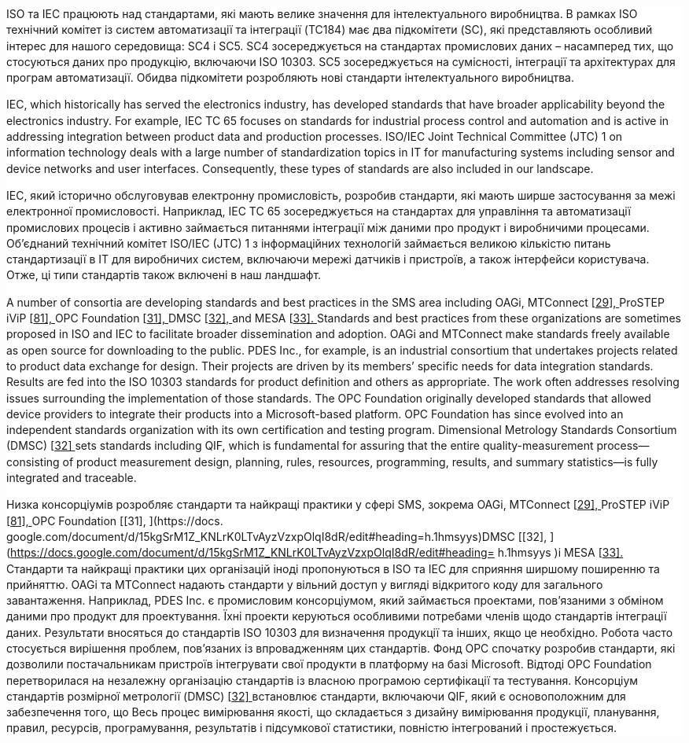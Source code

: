 ISO та IEC працюють над стандартами, які мають велике значення для інтелектуального виробництва. В рамках ISO технічний комітет із систем автоматизації та інтеграції (TC184) має два підкомітети (SC), які представляють особливий інтерес для нашого середовища: SC4 і SC5. SC4 зосереджується на стандартах промислових даних – насамперед тих, що стосуються даних про продукцію, включаючи ISO 10303. SC5 зосереджується на сумісності, інтеграції та архітектурах для програм автоматизації. Обидва підкомітети розробляють нові стандарти інтелектуального виробництва.

IEC, which historically has served the electronics industry, has developed standards that have broader applicability beyond the electronics industry. For example, IEC TC 65 focuses on standards for industrial process control and automation and is active in addressing integration between product data and production processes. ISO/IEC Joint Technical Committee (JTC) 1 on information technology deals with a large number of standardization topics in IT for manufacturing systems including sensor and device networks and user interfaces. Consequently, these types of standards are also included in our landscape.

IEC, який історично обслуговував електронну промисловість, розробив стандарти, які мають ширше застосування за межі електронної промисловості. Наприклад, IEC TC 65 зосереджується на стандартах для управління та автоматизації промислових процесів і активно займається питаннями інтеграції між даними про продукт і виробничими процесами. Об’єднаний технічний комітет ISO/IEC (JTC) 1 з інформаційних технологій займається великою кількістю питань стандартизації в ІТ для виробничих систем, включаючи мережі датчиків і пристроїв, а також інтерфейси користувача. Отже, ці типи стандартів також включені в наш ландшафт.

A number of consortia are developing standards and best practices in the SMS area including OAGi, MTConnect [[29\], ](https://docs.google.com/document/d/15kgSrM1Z_KNLrK0LTvAyzVzxpOlqI8dR/edit#heading=h.1hmsyys)ProSTEP iViP [[81\], ](https://docs.google.com/document/d/15kgSrM1Z_KNLrK0LTvAyzVzxpOlqI8dR/edit#heading=h.2grqrue)OPC Foundation [[31\], ](https://docs.google.com/document/d/15kgSrM1Z_KNLrK0LTvAyzVzxpOlqI8dR/edit#heading=h.1hmsyys)DMSC [[32\], ](https://docs.google.com/document/d/15kgSrM1Z_KNLrK0LTvAyzVzxpOlqI8dR/edit#heading=h.1hmsyys)and MESA [[33\]. ](https://docs.google.com/document/d/15kgSrM1Z_KNLrK0LTvAyzVzxpOlqI8dR/edit#heading=h.1hmsyys)Standards and best practices from these organizations are sometimes proposed in ISO and IEC to facilitate broader dissemination and adoption. OAGi and MTConnect make standards freely available as open source for downloading to the public. PDES Inc., for example, is an industrial consortium that undertakes projects related to product data exchange for design. Their projects are driven by its members’ specific needs for data integration standards. Results are fed into the ISO 10303 standards for product definition and others as appropriate. The work often addresses resolving issues surrounding the implementation of those standards. The OPC Foundation originally developed standards that allowed device providers to integrate their products into a Microsoft-based platform. OPC Foundation has since evolved into an independent standards organization with its own certification and testing program. Dimensional Metrology Standards Consortium (DMSC) [[32\] ](https://docs.google.com/document/d/15kgSrM1Z_KNLrK0LTvAyzVzxpOlqI8dR/edit#heading=h.1hmsyys)sets standards including QIF, which is fundamental for assuring that the entire quality-measurement process—consisting of product measurement design, planning, rules, resources, programming, results, and summary statistics—is fully integrated and traceable.

Низка консорціумів розробляє стандарти та найкращі практики у сфері SMS, зокрема OAGi, MTConnect [[29\], ](https://docs.google.com/document/d/15kgSrM1Z_KNLrK0LTvAyzVzxpOlqI8dR/edit#heading=h.1hmsyys) ProSTEP iViP [[81\], ](https://docs.google.com/document/d/15kgSrM1Z_KNLrK0LTvAyzVzxpOlqI8dR/edit#heading=h.2grqrue)OPC Foundation [[31\], ](https://docs. google.com/document/d/15kgSrM1Z_KNLrK0LTvAyzVzxpOlqI8dR/edit#heading=h.1hmsyys)DMSC [[32\], ](https://docs.google.com/document/d/15kgSrM1Z_KNLrK0LTvAyzVzxpOlqI8dR/edit#heading= h.1hmsyys )і MESA [[33\]. ](https://docs.google.com/document/d/15kgSrM1Z_KNLrK0LTvAyzVzxpOlqI8dR/edit#heading=h.1hmsyys) Стандарти та найкращі практики цих організацій іноді пропонуються в ISO та IEC для сприяння ширшому поширенню та прийняттю. OAGi та MTConnect надають стандарти у вільний доступ у вигляді відкритого коду для загального завантаження. Наприклад, PDES Inc. є промисловим консорціумом, який займається проектами, пов’язаними з обміном даними про продукт для проектування. Їхні проекти керуються особливими потребами членів щодо стандартів інтеграції даних. Результати вносяться до стандартів ISO 10303 для визначення продукції та інших, якщо це необхідно. Робота часто стосується вирішення проблем, пов’язаних із впровадженням цих стандартів. Фонд OPC спочатку розробив стандарти, які дозволили постачальникам пристроїв інтегрувати свої продукти в платформу на базі Microsoft. Відтоді OPC Foundation перетворилася на незалежну організацію стандартів із власною програмою сертифікації та тестування. Консорціум стандартів розмірної метрології (DMSC) [[32\] ](https://docs.google.com/document/d/15kgSrM1Z_KNLrK0LTvAyzVzxpOlqI8dR/edit#heading=h.1hmsyys) встановлює стандарти, включаючи QIF, який є основоположним для забезпечення того, що Весь процес вимірювання якості, що складається з дизайну вимірювання продукції, планування, правил, ресурсів, програмування, результатів і підсумкової статистики, повністю інтегрований і простежується.

